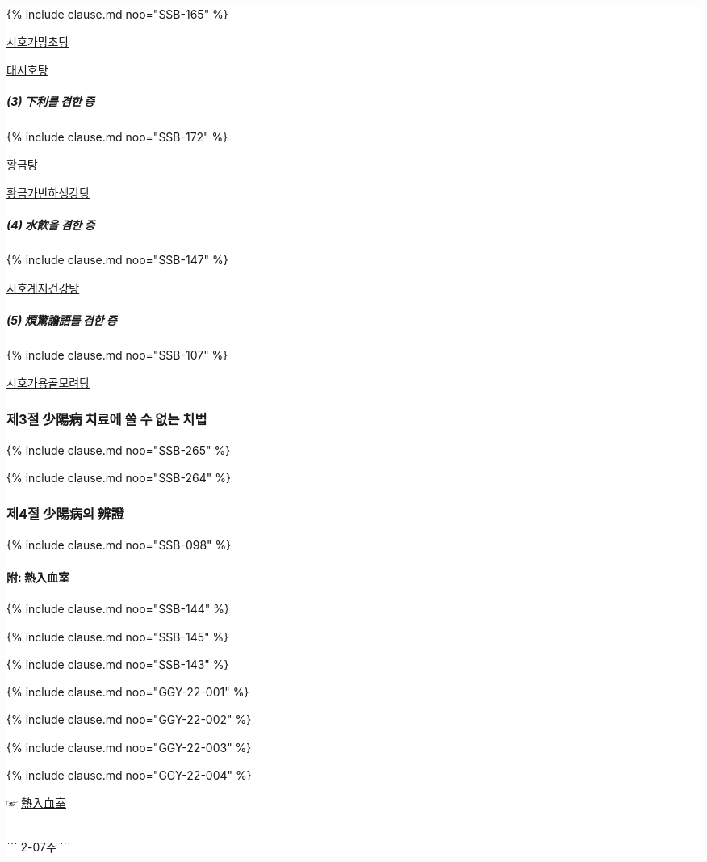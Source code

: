 {% include clause.md noo="SSB-165" %}

<i class="fa fa-bookmark"></i> [시호가망초탕]({{site.formulaurl}}/시호가망초탕)

<i class="fa fa-bookmark"></i> [대시호탕]({{site.formulaurl}}/대시호탕)

##### (3) 下利를 겸한 증

{% include clause.md noo="SSB-172" %}

<i class="fa fa-bookmark"></i> [황금탕]({{site.formulaurl}}/황금탕)

<i class="fa fa-bookmark"></i> [황금가반하생강탕]({{site.formulaurl}}/황금가반하생강탕)

##### (4) 水飮을 겸한 증

{% include clause.md noo="SSB-147" %}

<i class="fa fa-bookmark"></i> [시호계지건강탕]({{site.formulaurl}}/시호계지건강탕)

##### (5) 煩驚譫語를 겸한 증

{% include clause.md noo="SSB-107" %}

<i class="fa fa-bookmark"></i> [시호가용골모려탕]({{site.formulaurl}}/시호가용골모려탕)

### 제3절 少陽病 치료에 쓸 수 없는 치법

{% include clause.md noo="SSB-265" %}

{% include clause.md noo="SSB-264" %}



### 제4절 少陽病의 辨證


{% include clause.md noo="SSB-098" %}


#### 附: 熱入血室

{% include clause.md noo="SSB-144" %}

{% include clause.md noo="SSB-145" %}

{% include clause.md noo="SSB-143" %}

{% include clause.md noo="GGY-22-001" %}

{% include clause.md noo="GGY-22-002" %}

{% include clause.md noo="GGY-22-003" %}

{% include clause.md noo="GGY-22-004" %}

☞ [熱入血室]({{site.sympurl}}/열입혈실)

<br>
<div id="2-07week"></div>
```
2-07주
```
